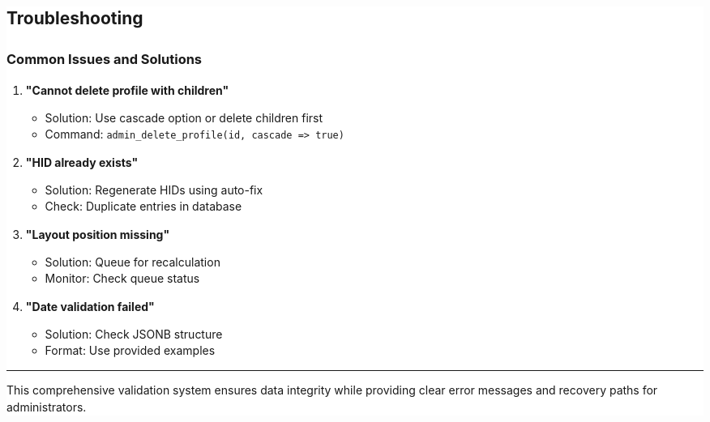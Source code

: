 
## Troubleshooting

### Common Issues and Solutions

1. **"Cannot delete profile with children"**
   - Solution: Use cascade option or delete children first
   - Command: `admin_delete_profile(id, cascade => true)`

2. **"HID already exists"**
   - Solution: Regenerate HIDs using auto-fix
   - Check: Duplicate entries in database

3. **"Layout position missing"**
   - Solution: Queue for recalculation
   - Monitor: Check queue status

4. **"Date validation failed"**
   - Solution: Check JSONB structure
   - Format: Use provided examples

---

This comprehensive validation system ensures data integrity while providing clear error messages and recovery paths for administrators.